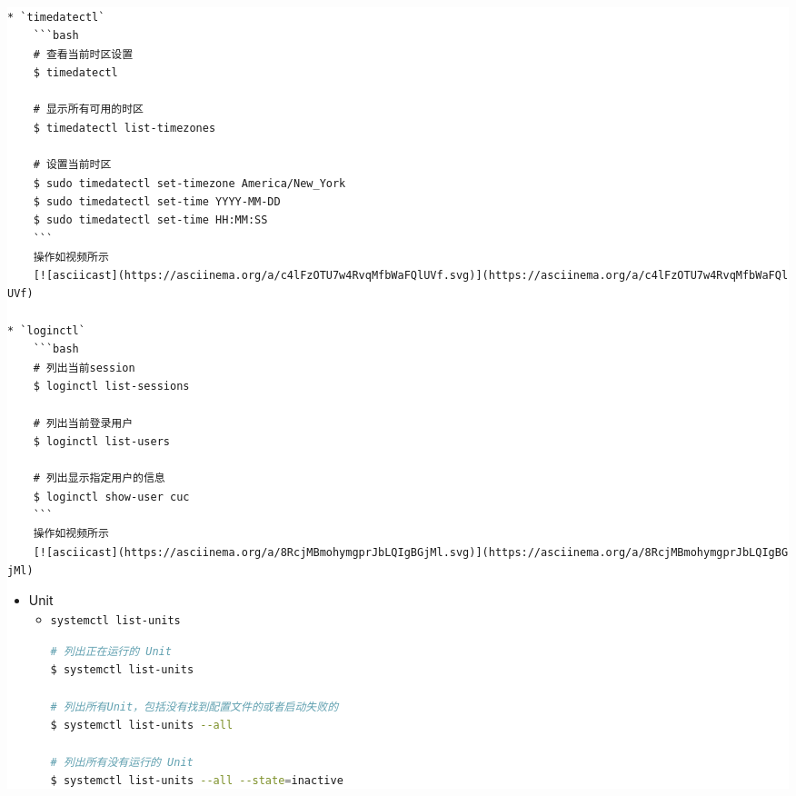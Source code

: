     * `timedatectl`
        ```bash
        # 查看当前时区设置
        $ timedatectl

        # 显示所有可用的时区
        $ timedatectl list-timezones                                                                                   

        # 设置当前时区
        $ sudo timedatectl set-timezone America/New_York
        $ sudo timedatectl set-time YYYY-MM-DD
        $ sudo timedatectl set-time HH:MM:SS
        ```
        操作如视频所示
        [![asciicast](https://asciinema.org/a/c4lFzOTU7w4RvqMfbWaFQlUVf.svg)](https://asciinema.org/a/c4lFzOTU7w4RvqMfbWaFQlUVf)

    * `loginctl`
        ```bash
        # 列出当前session
        $ loginctl list-sessions

        # 列出当前登录用户
        $ loginctl list-users

        # 列出显示指定用户的信息
        $ loginctl show-user cuc
        ```
        操作如视频所示
        [![asciicast](https://asciinema.org/a/8RcjMBmohymgprJbLQIgBGjMl.svg)](https://asciinema.org/a/8RcjMBmohymgprJbLQIgBGjMl)

* Unit
    * `systemctl list-units`
        ```bash
        # 列出正在运行的 Unit
        $ systemctl list-units

        # 列出所有Unit，包括没有找到配置文件的或者启动失败的
        $ systemctl list-units --all

        # 列出所有没有运行的 Unit
        $ systemctl list-units --all --state=inactive
